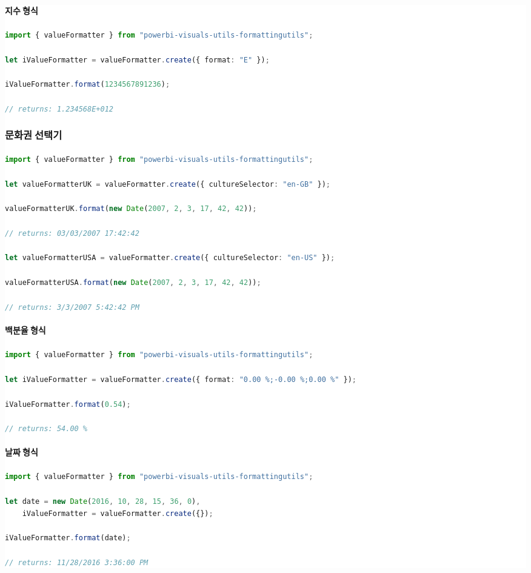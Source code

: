 #### <a name="the-exponent-format"></a>지수 형식

```typescript
import { valueFormatter } from "powerbi-visuals-utils-formattingutils";

let iValueFormatter = valueFormatter.create({ format: "E" });

iValueFormatter.format(1234567891236);

// returns: 1.234568E+012
```

### <a name="the-culture-selector"></a>문화권 선택기

```typescript
import { valueFormatter } from "powerbi-visuals-utils-formattingutils";

let valueFormatterUK = valueFormatter.create({ cultureSelector: "en-GB" });

valueFormatterUK.format(new Date(2007, 2, 3, 17, 42, 42));

// returns: 03/03/2007 17:42:42

let valueFormatterUSA = valueFormatter.create({ cultureSelector: "en-US" });

valueFormatterUSA.format(new Date(2007, 2, 3, 17, 42, 42));

// returns: 3/3/2007 5:42:42 PM
```

#### <a name="the-percentage-format"></a>백분율 형식

```typescript
import { valueFormatter } from "powerbi-visuals-utils-formattingutils";

let iValueFormatter = valueFormatter.create({ format: "0.00 %;-0.00 %;0.00 %" });

iValueFormatter.format(0.54);

// returns: 54.00 %
```

#### <a name="the-dates-format"></a>날짜 형식

```typescript
import { valueFormatter } from "powerbi-visuals-utils-formattingutils";

let date = new Date(2016, 10, 28, 15, 36, 0),
    iValueFormatter = valueFormatter.create({});

iValueFormatter.format(date);

// returns: 11/28/2016 3:36:00 PM
```

